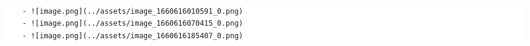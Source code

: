 		- ![image.png](../assets/image_1660616010591_0.png)
		- ![image.png](../assets/image_1660616070415_0.png)
		- ![image.png](../assets/image_1660616185407_0.png)